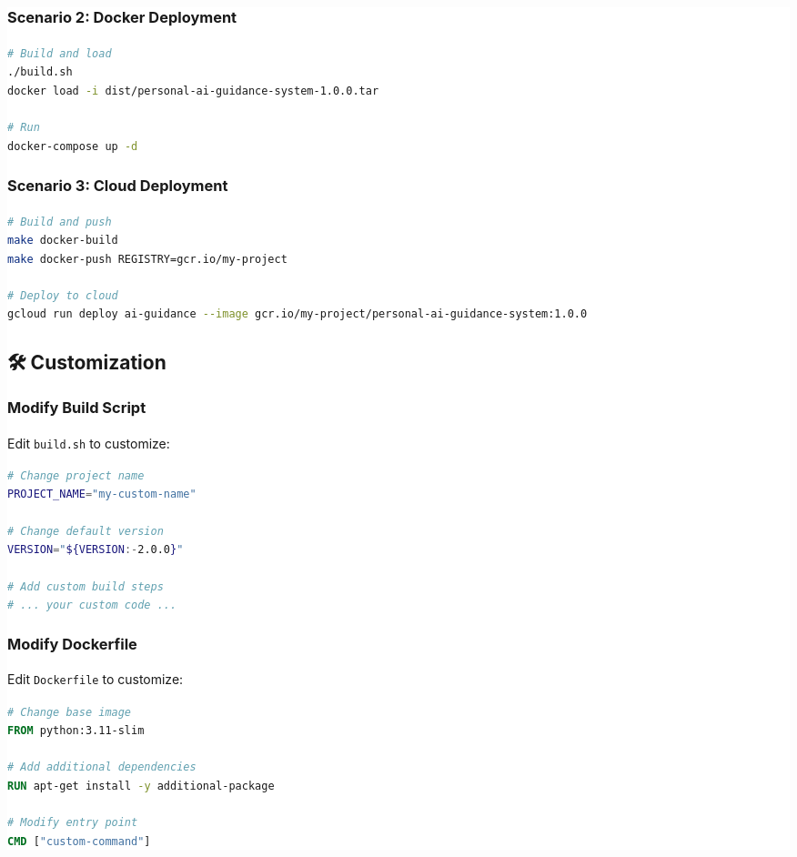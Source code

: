 ### Scenario 2: Docker Deployment

```bash
# Build and load
./build.sh
docker load -i dist/personal-ai-guidance-system-1.0.0.tar

# Run
docker-compose up -d
```

### Scenario 3: Cloud Deployment

```bash
# Build and push
make docker-build
make docker-push REGISTRY=gcr.io/my-project

# Deploy to cloud
gcloud run deploy ai-guidance --image gcr.io/my-project/personal-ai-guidance-system:1.0.0
```

## 🛠️ Customization

### Modify Build Script

Edit `build.sh` to customize:

```bash
# Change project name
PROJECT_NAME="my-custom-name"

# Change default version
VERSION="${VERSION:-2.0.0}"

# Add custom build steps
# ... your custom code ...
```

### Modify Dockerfile

Edit `Dockerfile` to customize:

```dockerfile
# Change base image
FROM python:3.11-slim

# Add additional dependencies
RUN apt-get install -y additional-package

# Modify entry point
CMD ["custom-command"]
```
